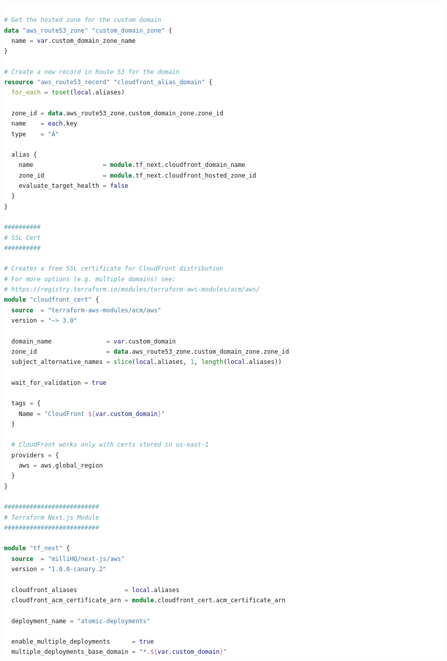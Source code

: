 ```tf

# Get the hosted zone for the custom domain
data "aws_route53_zone" "custom_domain_zone" {
  name = var.custom_domain_zone_name
}

# Create a new record in Route 53 for the domain
resource "aws_route53_record" "cloudfront_alias_domain" {
  for_each = toset(local.aliases)

  zone_id = data.aws_route53_zone.custom_domain_zone.zone_id
  name    = each.key
  type    = "A"

  alias {
    name                   = module.tf_next.cloudfront_domain_name
    zone_id                = module.tf_next.cloudfront_hosted_zone_id
    evaluate_target_health = false
  }
}

##########
# SSL Cert
##########

# Creates a free SSL certificate for CloudFront distribution
# For more options (e.g. multiple domains) see:
# https://registry.terraform.io/modules/terraform-aws-modules/acm/aws/
module "cloudfront_cert" {
  source  = "terraform-aws-modules/acm/aws"
  version = "~> 3.0"

  domain_name               = var.custom_domain
  zone_id                   = data.aws_route53_zone.custom_domain_zone.zone_id
  subject_alternative_names = slice(local.aliases, 1, length(local.aliases))

  wait_for_validation = true

  tags = {
    Name = "CloudFront ${var.custom_domain}"
  }

  # CloudFront works only with certs stored in us-east-1
  providers = {
    aws = aws.global_region
  }
}

##########################
# Terraform Next.js Module
##########################

module "tf_next" {
  source  = "milliHQ/next-js/aws"
  version = "1.0.0-canary.2"

  cloudfront_aliases             = local.aliases
  cloudfront_acm_certificate_arn = module.cloudfront_cert.acm_certificate_arn

  deployment_name = "atomic-deployments"

  enable_multiple_deployments      = true
  multiple_deployments_base_domain = "*.${var.custom_domain}"
```